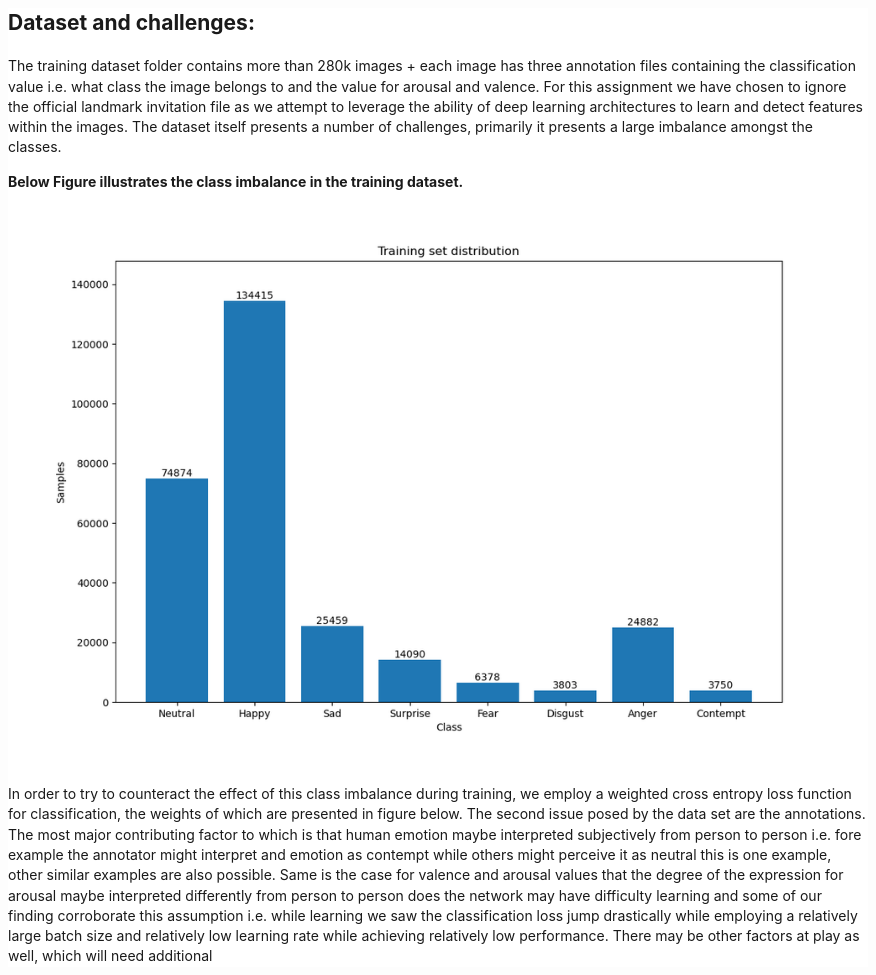 ## Dataset and challenges:

The training dataset folder contains more than 280k images + each image has three annotation files containing the
classification value i.e. what class the image belongs to and the value for arousal and valence. For this assignment we
have chosen to ignore the official landmark invitation file as we attempt to leverage the ability of deep learning
architectures to learn and detect features within the images. The dataset itself presents a number of challenges,
primarily it presents a large imbalance amongst the classes.

**Below Figure illustrates the class imbalance in the training dataset.**
![Training_set_distribution.png](Accumulated_data%2FTraining_set_distribution.png)

In order to try to counteract the effect of this class imbalance during training, we employ a weighted cross entropy
loss function for classification, the weights of which are presented in figure below. The second issue posed by the data
set
are the annotations. The most major contributing factor to which is that human emotion maybe interpreted subjectively
from person to person i.e. fore example the annotator might interpret and emotion as contempt while others might
perceive it as neutral this is one example, other similar examples are also possible. Same is the case for valence and
arousal values that the degree of the expression for arousal maybe interpreted differently from person to person does
the network may have difficulty learning and some of our finding corroborate this assumption i.e. while learning we saw
the classification loss jump drastically while employing a relatively large batch size and relatively low learning rate
while achieving relatively low performance. There may be other factors at play as well, which will need additional